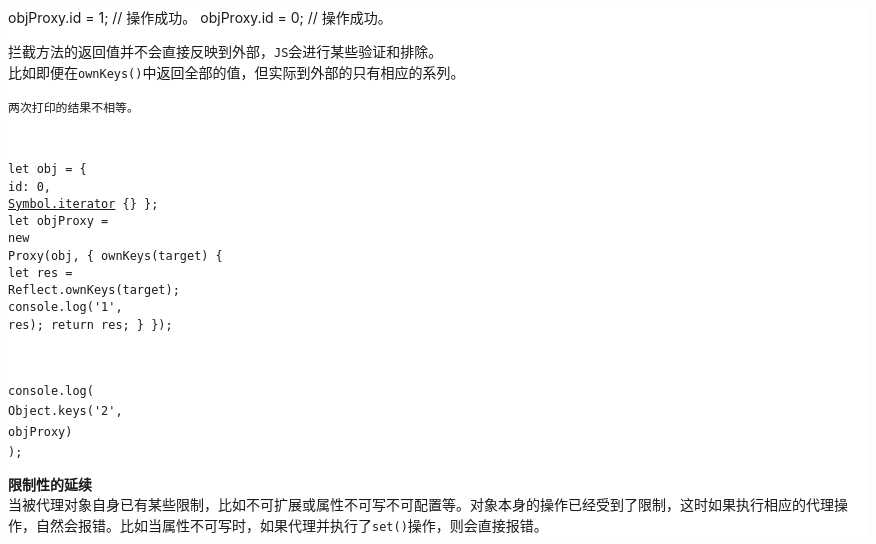 objProxy.id = <span class="hljs-number">1</span>; <span class="hljs-comment">// &#x64CD;&#x4F5C;&#x6210;&#x529F;&#x3002;</span>
objProxy.id = <span class="hljs-number">0</span>; <span class="hljs-comment">// &#x64CD;&#x4F5C;&#x6210;&#x529F;&#x3002;</span></code></pre><p>&#x62E6;&#x622A;&#x65B9;&#x6CD5;&#x7684;&#x8FD4;&#x56DE;&#x503C;&#x5E76;&#x4E0D;&#x4F1A;&#x76F4;&#x63A5;&#x53CD;&#x6620;&#x5230;&#x5916;&#x90E8;&#xFF0C;<code>JS</code>&#x4F1A;&#x8FDB;&#x884C;&#x67D0;&#x4E9B;&#x9A8C;&#x8BC1;&#x548C;&#x6392;&#x9664;&#x3002;<br>&#x6BD4;&#x5982;&#x5373;&#x4FBF;&#x5728;<code>ownKeys()</code>&#x4E2D;&#x8FD4;&#x56DE;&#x5168;&#x90E8;&#x7684;&#x503C;&#xFF0C;&#x4F46;&#x5B9E;&#x9645;&#x5230;&#x5916;&#x90E8;&#x7684;&#x53EA;&#x6709;&#x76F8;&#x5E94;&#x7684;&#x7CFB;&#x5217;&#x3002;</p><div class="widget-codetool" style="display:none"><div class="widget-codetool--inner"><span class="selectCode code-tool" data-toggle="tooltip" data-placement="top" title="" data-original-title="&#x5168;&#x9009;"></span> <span type="button" class="copyCode code-tool" data-toggle="tooltip" data-placement="top" data-clipboard-text="&#x4E24;&#x6B21;&#x6253;&#x5370;&#x7684;&#x7ED3;&#x679C;&#x4E0D;&#x76F8;&#x7B49;&#x3002;

let obj = { id: 0, [Symbol.iterator]() {} };
let objProxy = new Proxy(obj, {
  ownKeys(target) {
    let res = Reflect.ownKeys(target);
    console.log(&apos;1&apos;, res);
    return res;
  }
});

console.log( Object.keys(&apos;2&apos;, objProxy) );" title="" data-original-title="&#x590D;&#x5236;"></span> <span type="button" class="saveToNote code-tool" data-toggle="tooltip" data-placement="top" title="" data-original-title="&#x653E;&#x8FDB;&#x7B14;&#x8BB0;"></span></div></div><pre class="javascript hljs"><code class="js">&#x4E24;&#x6B21;&#x6253;&#x5370;&#x7684;&#x7ED3;&#x679C;&#x4E0D;&#x76F8;&#x7B49;&#x3002;

<span class="hljs-keyword">let</span> obj = { <span class="hljs-attr">id</span>: <span class="hljs-number">0</span>, [<span class="hljs-built_in">Symbol</span>.iterator]() {} };
<span class="hljs-keyword">let</span> objProxy = <span class="hljs-keyword">new</span> <span class="hljs-built_in">Proxy</span>(obj, {
  ownKeys(target) {
    <span class="hljs-keyword">let</span> res = <span class="hljs-built_in">Reflect</span>.ownKeys(target);
    <span class="hljs-built_in">console</span>.log(<span class="hljs-string">&apos;1&apos;</span>, res);
    <span class="hljs-keyword">return</span> res;
  }
});

<span class="hljs-built_in">console</span>.log( <span class="hljs-built_in">Object</span>.keys(<span class="hljs-string">&apos;2&apos;</span>, objProxy) );</code></pre><p><strong>&#x9650;&#x5236;&#x6027;&#x7684;&#x5EF6;&#x7EED;</strong><br>&#x5F53;&#x88AB;&#x4EE3;&#x7406;&#x5BF9;&#x8C61;&#x81EA;&#x8EAB;&#x5DF2;&#x6709;&#x67D0;&#x4E9B;&#x9650;&#x5236;&#xFF0C;&#x6BD4;&#x5982;&#x4E0D;&#x53EF;&#x6269;&#x5C55;&#x6216;&#x5C5E;&#x6027;&#x4E0D;&#x53EF;&#x5199;&#x4E0D;&#x53EF;&#x914D;&#x7F6E;&#x7B49;&#x3002;&#x5BF9;&#x8C61;&#x672C;&#x8EAB;&#x7684;&#x64CD;&#x4F5C;&#x5DF2;&#x7ECF;&#x53D7;&#x5230;&#x4E86;&#x9650;&#x5236;&#xFF0C;&#x8FD9;&#x65F6;&#x5982;&#x679C;&#x6267;&#x884C;&#x76F8;&#x5E94;&#x7684;&#x4EE3;&#x7406;&#x64CD;&#x4F5C;&#xFF0C;&#x81EA;&#x7136;&#x4F1A;&#x62A5;&#x9519;&#x3002;&#x6BD4;&#x5982;&#x5F53;&#x5C5E;&#x6027;&#x4E0D;&#x53EF;&#x5199;&#x65F6;&#xFF0C;&#x5982;&#x679C;&#x4EE3;&#x7406;&#x5E76;&#x6267;&#x884C;&#x4E86;<code>set()</code>&#x64CD;&#x4F5C;&#xFF0C;&#x5219;&#x4F1A;&#x76F4;&#x63A5;&#x62A5;&#x9519;&#x3002;</p><div class="widget-codetool" style="display:none"><div class="widget-codetool--inner"><span class="selectCode code-tool" data-toggle="tooltip" data-placement="top" title="" data-original-title="&#x5168;&#x9009;"></span> <span type="button" class="copyCode code-tool" data-toggle="tooltip" data-placement="top" data-clipboard-text="let obj = { id: 0 };
Object.defineProperty(obj, &apos;name&apos;, {
  value: &apos;Wmaker&apos;
});
